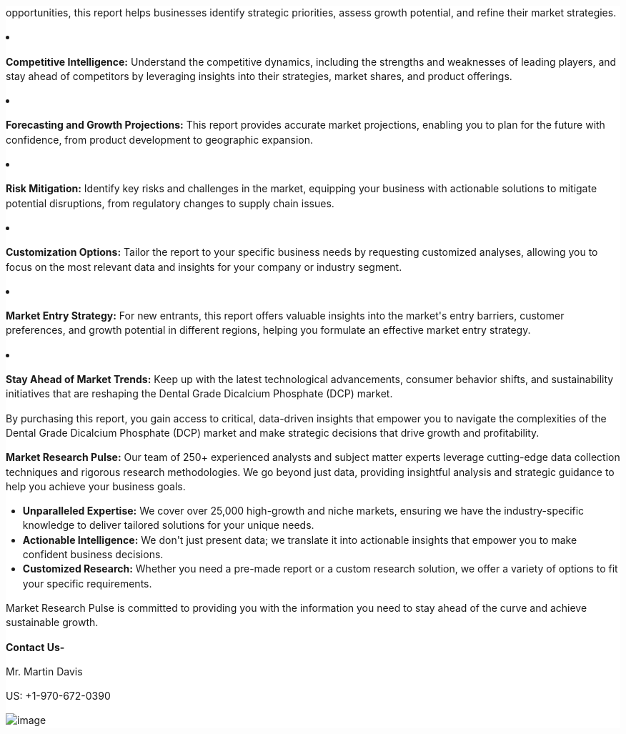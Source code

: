 opportunities, this report helps businesses identify strategic priorities, assess growth potential, and refine their market strategies.</p></li><li><p><strong>Competitive Intelligence:</strong> Understand the competitive dynamics, including the strengths and weaknesses of leading players, and stay ahead of competitors by leveraging insights into their strategies, market shares, and product offerings.</p></li><li><p><strong>Forecasting and Growth Projections:</strong> This report provides accurate market projections, enabling you to plan for the future with confidence, from product development to geographic expansion.</p></li><li><p><strong>Risk Mitigation:</strong> Identify key risks and challenges in the market, equipping your business with actionable solutions to mitigate potential disruptions, from regulatory changes to supply chain issues.</p></li><li><p><strong>Customization Options:</strong> Tailor the report to your specific business needs by requesting customized analyses, allowing you to focus on the most relevant data and insights for your company or industry segment.</p></li><li><p><strong>Market Entry Strategy:</strong> For new entrants, this report offers valuable insights into the market's entry barriers, customer preferences, and growth potential in different regions, helping you formulate an effective market entry strategy.</p></li><li><p><strong>Stay Ahead of Market Trends:</strong> Keep up with the latest technological advancements, consumer behavior shifts, and sustainability initiatives that are reshaping the Dental Grade Dicalcium Phosphate (DCP) market.</p></li></ol><p>By purchasing this report, you gain access to critical, data-driven insights that empower you to navigate the complexities of the Dental Grade Dicalcium Phosphate (DCP) market and make strategic decisions that drive growth and profitability.</p><p><strong>Market Research Pulse:</strong>&nbsp;Our team of 250+ experienced analysts and subject matter experts leverage cutting-edge data collection techniques and rigorous research methodologies. We go beyond just data, providing insightful analysis and strategic guidance to help you achieve your business goals.</p><ul><li><strong>Unparalleled Expertise:</strong>&nbsp;We cover over 25,000 high-growth and niche markets, ensuring we have the industry-specific knowledge to deliver tailored solutions for your unique needs.</li><li><strong>Actionable Intelligence:</strong>&nbsp;We don't just present data; we translate it into actionable insights that empower you to make confident business decisions.</li><li><strong>Customized Research:</strong>&nbsp;Whether you need a pre-made report or a custom research solution, we offer a variety of options to fit your specific requirements.</li></ul><p>Market Research Pulse is committed to providing you with the information you need to stay ahead of the curve and achieve sustainable growth.</p><p><strong>Contact Us-</strong></p><p>Mr. Martin Davis</p><p>US: +1-970-672-0390</p>
![image](https://github.com/user-attachments/assets/1584e0bc-97a3-4ab6-b340-7045c479c809)
